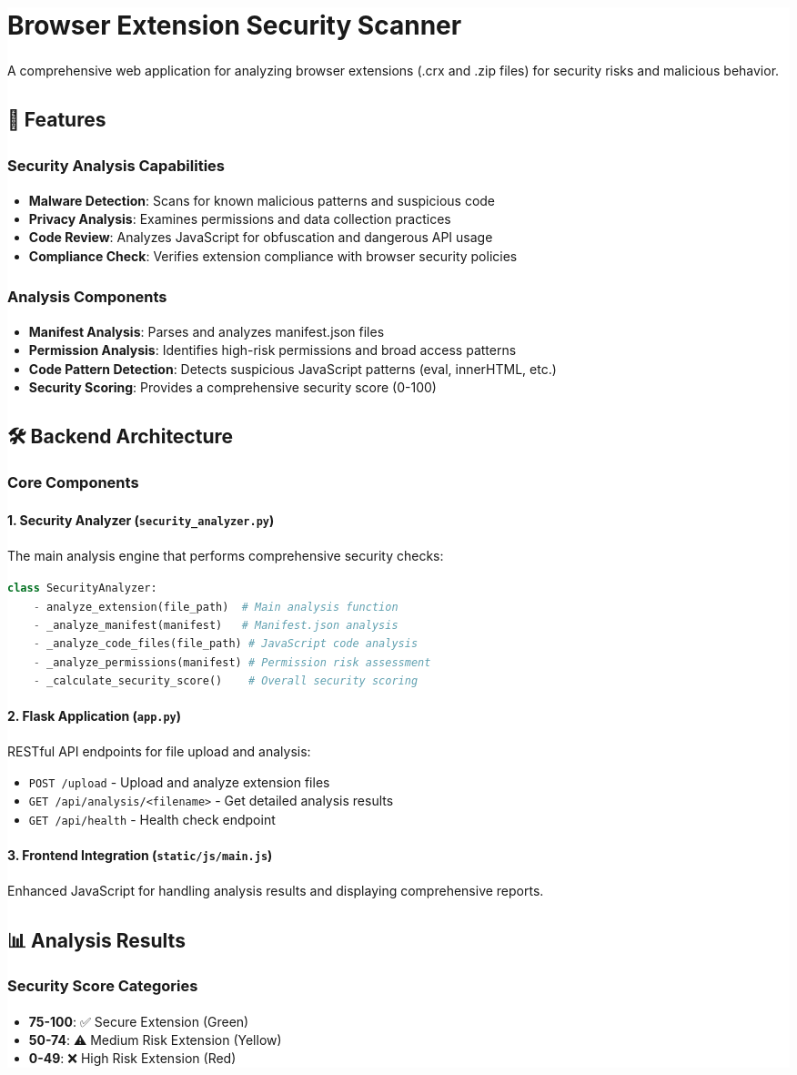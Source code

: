 # Browser Extension Security Scanner

A comprehensive web application for analyzing browser extensions (.crx and .zip files) for security risks and malicious behavior.

## 🚀 Features

### Security Analysis Capabilities
- **Malware Detection**: Scans for known malicious patterns and suspicious code
- **Privacy Analysis**: Examines permissions and data collection practices
- **Code Review**: Analyzes JavaScript for obfuscation and dangerous API usage
- **Compliance Check**: Verifies extension compliance with browser security policies

### Analysis Components
- **Manifest Analysis**: Parses and analyzes manifest.json files
- **Permission Analysis**: Identifies high-risk permissions and broad access patterns
- **Code Pattern Detection**: Detects suspicious JavaScript patterns (eval, innerHTML, etc.)
- **Security Scoring**: Provides a comprehensive security score (0-100)

## 🛠️ Backend Architecture

### Core Components

#### 1. Security Analyzer (`security_analyzer.py`)
The main analysis engine that performs comprehensive security checks:

```python
class SecurityAnalyzer:
    - analyze_extension(file_path)  # Main analysis function
    - _analyze_manifest(manifest)   # Manifest.json analysis
    - _analyze_code_files(file_path) # JavaScript code analysis
    - _analyze_permissions(manifest) # Permission risk assessment
    - _calculate_security_score()    # Overall security scoring
```

#### 2. Flask Application (`app.py`)
RESTful API endpoints for file upload and analysis:

- `POST /upload` - Upload and analyze extension files
- `GET /api/analysis/<filename>` - Get detailed analysis results
- `GET /api/health` - Health check endpoint

#### 3. Frontend Integration (`static/js/main.js`)
Enhanced JavaScript for handling analysis results and displaying comprehensive reports.

## 📊 Analysis Results

### Security Score Categories
- **75-100**: ✅ Secure Extension (Green)
- **50-74**: ⚠️ Medium Risk Extension (Yellow)
- **0-49**: ❌ High Risk Extension (Red)
